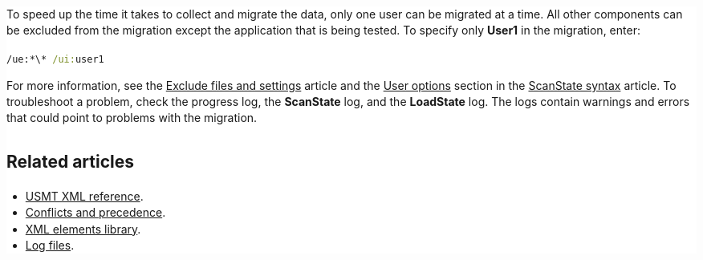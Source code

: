 To speed up the time it takes to collect and migrate the data, only one user can be migrated at a time. All other components can be excluded from the migration except the application that is being tested. To specify only **User1** in the migration, enter:

```cmd
/ue:*\* /ui:user1
```

For more information, see the [Exclude files and settings](usmt-exclude-files-and-settings.md) article and the [User options](usmt-scanstate-syntax.md#user-options) section in the [ScanState syntax](usmt-scanstate-syntax.md) article. To troubleshoot a problem, check the progress log, the **ScanState** log, and the **LoadState** log. The logs contain warnings and errors that could point to problems with the migration.

## Related articles

- [USMT XML reference](usmt-xml-reference.md).
- [Conflicts and precedence](usmt-conflicts-and-precedence.md).
- [XML elements library](usmt-xml-elements-library.md).
- [Log files](usmt-log-files.md).
